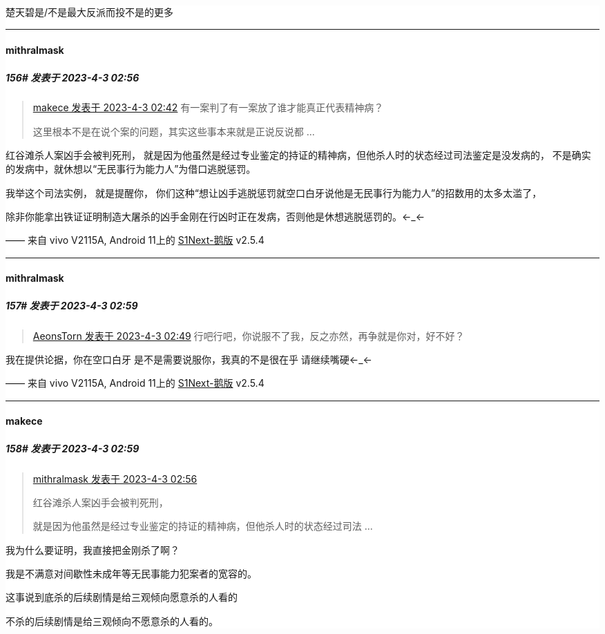 楚天碧是/不是最大反派而投不是的更多

*****

####  mithralmask  
##### 156#       发表于 2023-4-3 02:56

<blockquote><a href="httphttps://bbs.saraba1st.com/2b/forum.php?mod=redirect&amp;goto=findpost&amp;pid=60312685&amp;ptid=2126818" target="_blank">makece 发表于 2023-4-3 02:42</a>
有一案判了有一案放了谁才能真正代表精神病？

这里根本不是在说个案的问题，其实这些事本来就是正说反说都 ...</blockquote>
红谷滩杀人案凶手会被判死刑，
就是因为他虽然是经过专业鉴定的持证的精神病，但他杀人时的状态经过司法鉴定是没发病的，
不是确实的发病中，就休想以“无民事行为能力人”为借口逃脱惩罚。

我举这个司法实例，
就是提醒你，
你们这种“想让凶手逃脱惩罚就空口白牙说他是无民事行为能力人”的招数用的太多太滥了，

除非你能拿出铁证证明制造大屠杀的凶手金刚在行凶时正在发病，否则他是休想逃脱惩罚的。←_←

—— 来自 vivo V2115A, Android 11上的 [S1Next-鹅版](https://github.com/ykrank/S1-Next/releases) v2.5.4

*****

####  mithralmask  
##### 157#       发表于 2023-4-3 02:59

<blockquote><a href="httphttps://bbs.saraba1st.com/2b/forum.php?mod=redirect&amp;goto=findpost&amp;pid=60312706&amp;ptid=2126818" target="_blank">AeonsTorn 发表于 2023-4-3 02:49</a>
行吧行吧，你说服不了我，反之亦然，再争就是你对，好不好？</blockquote>
我在提供论据，你在空口白牙
是不是需要说服你，我真的不是很在乎
请继续嘴硬←_←

—— 来自 vivo V2115A, Android 11上的 [S1Next-鹅版](https://github.com/ykrank/S1-Next/releases) v2.5.4

*****

####  makece  
##### 158#       发表于 2023-4-3 02:59

<blockquote><a href="httphttps://bbs.saraba1st.com/2b/forum.php?mod=redirect&amp;goto=findpost&amp;pid=60312720&amp;ptid=2126818" target="_blank">mithralmask 发表于 2023-4-3 02:56</a>

红谷滩杀人案凶手会被判死刑，

就是因为他虽然是经过专业鉴定的持证的精神病，但他杀人时的状态经过司法 ...</blockquote>
我为什么要证明，我直接把金刚杀了啊？

我是不满意对间歇性未成年等无民事能力犯案者的宽容的。

这事说到底杀的后续剧情是给三观倾向愿意杀的人看的

不杀的后续剧情是给三观倾向不愿意杀的人看的。

